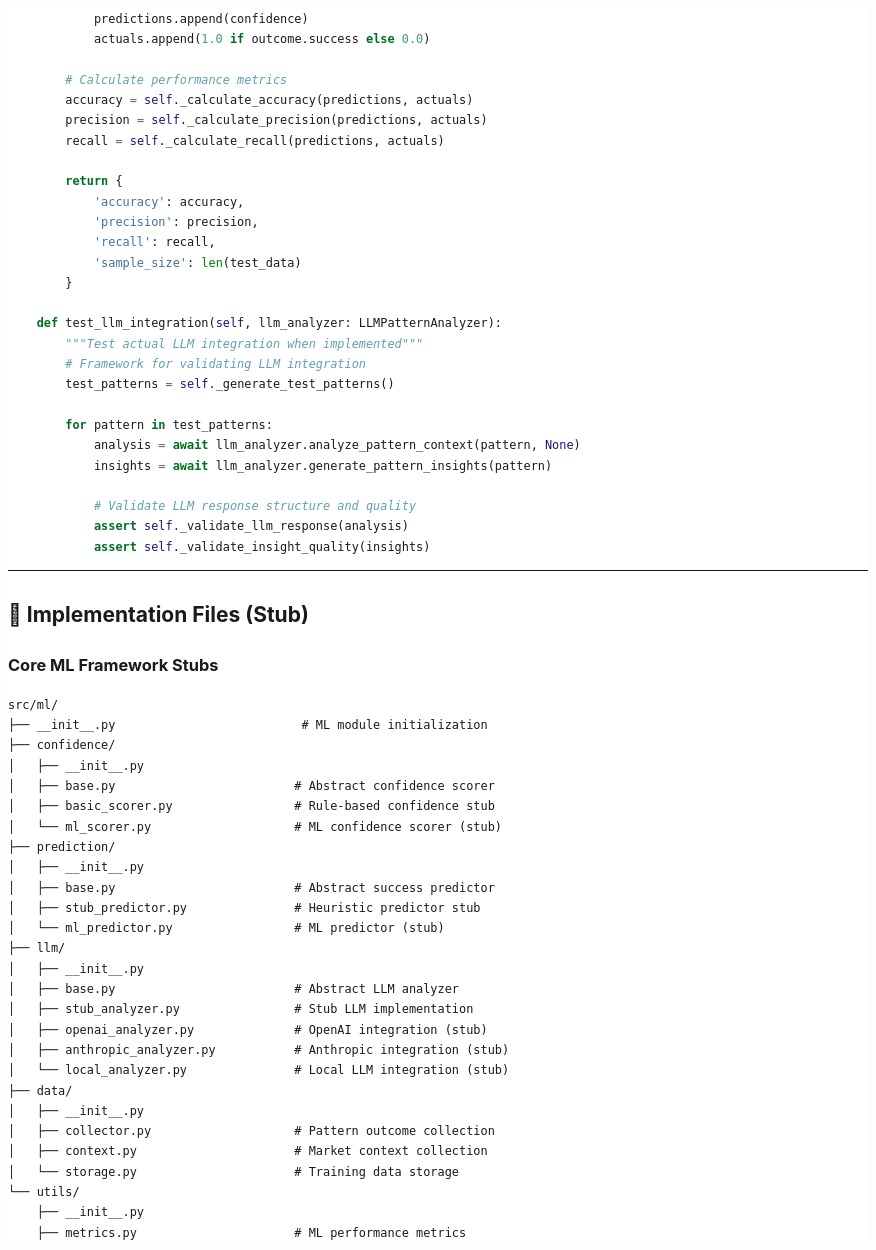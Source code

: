```python
            predictions.append(confidence)
            actuals.append(1.0 if outcome.success else 0.0)
            
        # Calculate performance metrics
        accuracy = self._calculate_accuracy(predictions, actuals)
        precision = self._calculate_precision(predictions, actuals)  
        recall = self._calculate_recall(predictions, actuals)
        
        return {
            'accuracy': accuracy,
            'precision': precision,
            'recall': recall,
            'sample_size': len(test_data)
        }
        
    def test_llm_integration(self, llm_analyzer: LLMPatternAnalyzer):
        """Test actual LLM integration when implemented"""
        # Framework for validating LLM integration
        test_patterns = self._generate_test_patterns()
        
        for pattern in test_patterns:
            analysis = await llm_analyzer.analyze_pattern_context(pattern, None)
            insights = await llm_analyzer.generate_pattern_insights(pattern)
            
            # Validate LLM response structure and quality
            assert self._validate_llm_response(analysis)
            assert self._validate_insight_quality(insights)
```

---

## 📁 Implementation Files (Stub)

### **Core ML Framework Stubs**
```
src/ml/
├── __init__.py                          # ML module initialization
├── confidence/
│   ├── __init__.py
│   ├── base.py                         # Abstract confidence scorer  
│   ├── basic_scorer.py                 # Rule-based confidence stub
│   └── ml_scorer.py                    # ML confidence scorer (stub)
├── prediction/
│   ├── __init__.py  
│   ├── base.py                         # Abstract success predictor
│   ├── stub_predictor.py               # Heuristic predictor stub
│   └── ml_predictor.py                 # ML predictor (stub)
├── llm/
│   ├── __init__.py
│   ├── base.py                         # Abstract LLM analyzer
│   ├── stub_analyzer.py                # Stub LLM implementation
│   ├── openai_analyzer.py              # OpenAI integration (stub)
│   ├── anthropic_analyzer.py           # Anthropic integration (stub)  
│   └── local_analyzer.py               # Local LLM integration (stub)
├── data/
│   ├── __init__.py
│   ├── collector.py                    # Pattern outcome collection
│   ├── context.py                      # Market context collection
│   └── storage.py                      # Training data storage
└── utils/
    ├── __init__.py
    ├── metrics.py                      # ML performance metrics
```